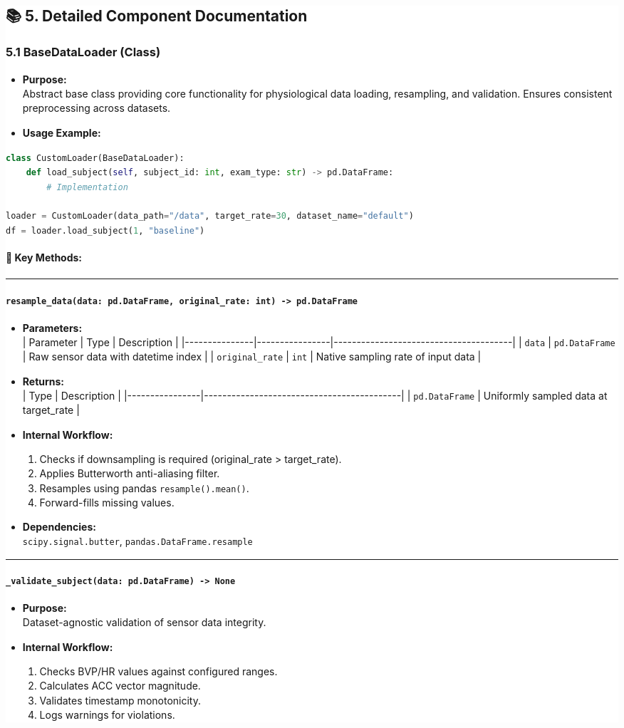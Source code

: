 

## 📚 **5. Detailed Component Documentation**

### 5.1 **BaseDataLoader** (Class)
- **Purpose:**  
  Abstract base class providing core functionality for physiological data loading, resampling, and validation. Ensures consistent preprocessing across datasets.

- **Usage Example:**  
```python
class CustomLoader(BaseDataLoader):
    def load_subject(self, subject_id: int, exam_type: str) -> pd.DataFrame:
        # Implementation

loader = CustomLoader(data_path="/data", target_rate=30, dataset_name="default")
df = loader.load_subject(1, "baseline")
```

#### 🔑 **Key Methods:**

---

#### `resample_data(data: pd.DataFrame, original_rate: int) -> pd.DataFrame`
- **Parameters:**  
| Parameter     | Type           | Description                           |
|---------------|----------------|---------------------------------------|
| `data`        | `pd.DataFrame` | Raw sensor data with datetime index   |
| `original_rate` | `int`         | Native sampling rate of input data    |

- **Returns:**  
| Type           | Description                               |
|----------------|-------------------------------------------|
| `pd.DataFrame` | Uniformly sampled data at target_rate     |

- **Internal Workflow:**  
  1. Checks if downsampling is required (original_rate > target_rate).  
  2. Applies Butterworth anti-aliasing filter.  
  3. Resamples using pandas `resample().mean()`.  
  4. Forward-fills missing values.

- **Dependencies:**  
  `scipy.signal.butter`, `pandas.DataFrame.resample`

---

#### `_validate_subject(data: pd.DataFrame) -> None`
- **Purpose:**  
  Dataset-agnostic validation of sensor data integrity.

- **Internal Workflow:**  
  1. Checks BVP/HR values against configured ranges.  
  2. Calculates ACC vector magnitude.  
  3. Validates timestamp monotonicity.  
  4. Logs warnings for violations.
